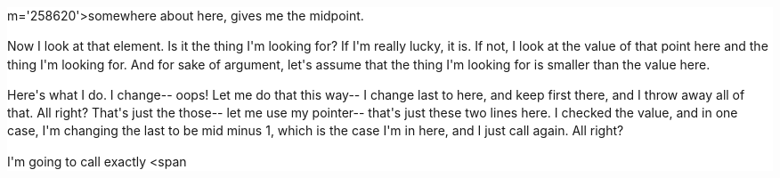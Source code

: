   m='258620'>somewhere</span> <span m='259000'>about</span> <span
  m='259230'>here,</span> <span m='261230'>gives</span> <span
  m='261530'>me</span> <span m='261640'>the</span> <span
  m='261750'>midpoint.</span> </p><p><span m='263740'>Now</span> <span
  m='264040'>I</span> <span m='264100'>look</span> <span m='264330'>at</span>
  <span m='264400'>that</span> <span m='264570'>element.</span> <span
  m='265590'>Is</span> <span m='265750'>it</span> <span m='265850'>the</span>
  <span m='265940'>thing</span> <span m='266140'>I'm</span> <span
  m='266240'>looking</span> <span m='266510'>for?</span> <span
  m='266830'>If</span> <span m='267840'>I'm</span> <span
  m='268000'>really</span> <span m='268280'>lucky,</span> <span
  m='268610'>it</span> <span m='268720'>is.</span> <span m='269020'>If</span>
  <span m='269230'>not,</span> <span m='269520'>I</span> <span
  m='269590'>look</span> <span m='269900'>at</span> <span m='270080'>the</span>
  <span m='270190'>value</span> <span m='270690'>of</span> <span
  m='270890'>that</span> <span m='271110'>point</span> <span
  m='271440'>here</span> <span m='272590'>and</span> <span m='272740'>the</span>
  <span m='272800'>thing</span> <span m='273030'>I'm</span> <span
  m='273130'>looking</span> <span m='273440'>for.</span> <span
  m='274210'>And</span> <span m='274340'>for</span> <span m='274430'>sake</span>
  <span m='274710'>of</span> <span m='274800'>argument,</span> <span
  m='275200'>let's</span> <span m='275460'>assume</span> <span
  m='276020'>that</span> <span m='276150'>the</span> <span
  m='276250'>thing</span> <span m='276450'>I'm</span> <span
  m='276570'>looking</span> <span m='276860'>for</span> <span
  m='277060'>is</span> <span m='277190'>smaller</span> <span
  m='277730'>than</span> <span m='277890'>the</span> <span
  m='277980'>value</span> <span m='278380'>here.</span> </p><p><span
  m='279380'>Here's</span> <span m='279540'>what</span> <span
  m='279710'>I</span> <span m='279790'>do.</span> <span m='281180'>I</span>
  <span m='281270'>change--</span> <span m='281790'>oops!</span> <span
  m='282470'>Let</span> <span m='282580'>me</span> <span m='282690'>do</span>
  <span m='282810'>that</span> <span m='282970'>this</span> <span
  m='283150'>way--</span> <span m='283320'>I</span> <span
  m='283440'>change</span> <span m='285500'>last</span> <span
  m='285870'>to</span> <span m='286240'>here,</span> <span m='286660'>and</span>
  <span m='288580'>keep</span> <span m='288800'>first</span> <span
  m='289330'>there,</span> <span m='290900'>and</span> <span m='291120'>I</span>
  <span m='291230'>throw</span> <span m='291570'>away</span> <span
  m='293830'>all</span> <span m='294000'>of</span> <span m='294090'>that.</span>
  <span m='294330'>All</span> <span m='296140'>right?</span> <span
  m='296480'>That's</span> <span m='296700'>just</span> <span
  m='296880'>the</span> <span m='296980'>those--</span> <span
  m='297370'>let</span> <span m='297775'>me</span> <span m='298180'>use</span>
  <span m='298350'>my</span> <span m='298480'>pointer--</span> <span
  m='298820'>that's</span> <span m='299030'>just</span> <span
  m='299730'>these</span> <span m='299980'>two</span> <span
  m='300190'>lines</span> <span m='300850'>here.</span> <span
  m='301580'>I</span> <span m='301690'>checked</span> <span
  m='302060'>the</span> <span m='302150'>value,</span> <span
  m='302500'>and</span> <span m='302580'>in</span> <span m='302670'>one</span>
  <span m='302880'>case,</span> <span m='303170'>I'm</span> <span
  m='303310'>changing</span> <span m='304510'>the</span> <span
  m='305020'>last</span> <span m='305710'>to</span> <span m='305840'>be</span>
  <span m='305950'>mid</span> <span m='306190'>minus</span> <span
  m='306520'>1,</span> <span m='307170'>which</span> <span m='307280'>is</span>
  <span m='307360'>the</span> <span m='307460'>case</span> <span
  m='307710'>I'm</span> <span m='307850'>in</span> <span m='307960'>here,</span>
  <span m='309130'>and</span> <span m='309310'>I</span> <span
  m='309350'>just</span> <span m='309550'>call</span> <span
  m='309790'>again.</span> <span m='310050'>All</span> <span
  m='311350'>right?</span> </p><p><span m='312060'>I'm</span> <span
  m='312167'>going</span> <span m='312274'>to</span> <span
  m='312381'>call</span> <span m='312490'>exactly</span> <span